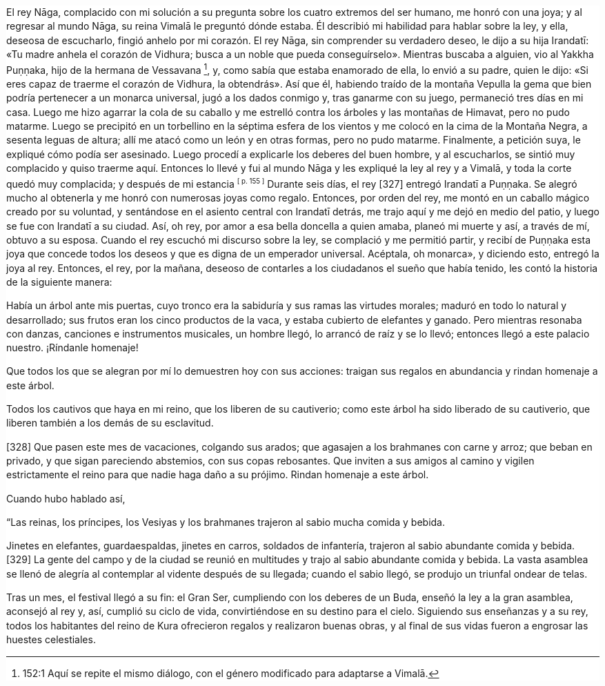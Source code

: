 El rey Nāga, complacido con mi solución a su pregunta sobre los cuatro extremos del ser humano, me honró con una joya; y al regresar al mundo Nāga, su reina Vimalā le preguntó dónde estaba. Él describió mi habilidad para hablar sobre la ley, y ella, deseosa de escucharlo, fingió anhelo por mi corazón. El rey Nāga, sin comprender su verdadero deseo, le dijo a su hija Irandatī: «Tu madre anhela el corazón de Vidhura; busca a un noble que pueda conseguírselo». Mientras buscaba a alguien, vio al Yakkha Puṇṇaka, hijo de la hermana de Vessavana [^185], y, como sabía que estaba enamorado de ella, lo envió a su padre, quien le dijo: «Si eres capaz de traerme el corazón de Vidhura, la obtendrás». Así que él, habiendo traído de la montaña Vepulla la gema que bien podría pertenecer a un monarca universal, jugó a los dados conmigo y, tras ganarme con su juego, permaneció tres días en mi casa. Luego me hizo agarrar la cola de su caballo y me estrelló contra los árboles y las montañas de Himavat, pero no pudo matarme. Luego se precipitó en un torbellino en la séptima esfera de los vientos y me colocó en la cima de la Montaña Negra, a sesenta leguas de altura; allí me atacó como un león y en otras formas, pero no pudo matarme. Finalmente, a petición suya, le expliqué cómo podía ser asesinado. Luego procedí a explicarle los deberes del buen hombre, y al escucharlos, se sintió muy complacido y quiso traerme aquí. Entonces lo llevé y fui al mundo Nāga y les expliqué la ley al rey y a Vimalā, y toda la corte quedó muy complacida; y después de mi estancia <span id="p155"><sup><small>[ p. 155 ]</small></sup></span> Durante seis días, el rey \[327\] entregó Irandatī a Puṇṇaka. Se alegró mucho al obtenerla y me honró con numerosas joyas como regalo. Entonces, por orden del rey, me montó en un caballo mágico creado por su voluntad, y sentándose en el asiento central con Irandatī detrás, me trajo aquí y me dejó en medio del patio, y luego se fue con Irandatī a su ciudad. Así, oh rey, por amor a esa bella doncella a quien amaba, planeó mi muerte y así, a través de mí, obtuvo a su esposa. Cuando el rey escuchó mi discurso sobre la ley, se complació y me permitió partir, y recibí de Puṇṇaka esta joya que concede todos los deseos y que es digna de un emperador universal. Acéptala, oh monarca», y diciendo esto, entregó la joya al rey. Entonces, el rey, por la mañana, deseoso de contarles a los ciudadanos el sueño que había tenido, les contó la historia de la siguiente manera:

Había un árbol ante mis puertas, cuyo tronco era la sabiduría y sus ramas las virtudes morales; maduró en todo lo natural y desarrollado; sus frutos eran los cinco productos de la vaca, y estaba cubierto de elefantes y ganado. Pero mientras resonaba con danzas, canciones e instrumentos musicales, un hombre llegó, lo arrancó de raíz y se lo llevó; entonces llegó a este palacio nuestro. ¡Ríndanle homenaje!

Que todos los que se alegran por mí lo demuestren hoy con sus acciones: traigan sus regalos en abundancia y rindan homenaje a este árbol.

Todos los cautivos que haya en mi reino, que los liberen de su cautiverio; como este árbol ha sido liberado de su cautiverio, que liberen también a los demás de su esclavitud.

\[328\] Que pasen este mes de vacaciones, colgando sus arados; que agasajen a los brahmanes con carne y arroz; que beban en privado, y que sigan pareciendo abstemios, con sus copas rebosantes. Que inviten a sus amigos al camino y vigilen estrictamente el reino para que nadie haga daño a su prójimo. Rindan homenaje a este árbol.

Cuando hubo hablado así,

“Las reinas, los príncipes, los Vesiyas y los brahmanes trajeron al sabio mucha comida y bebida.

Jinetes en elefantes, guardaespaldas, jinetes en carros, soldados de infantería, trajeron al sabio abundante comida y bebida. \[329\] La gente del campo y de la ciudad se reunió en multitudes y trajo al sabio abundante comida y bebida. La vasta asamblea se llenó de alegría al contemplar al vidente después de su llegada; cuando el sabio llegó, se produjo un triunfal ondear de telas.

Tras un mes, el festival llegó a su fin: el Gran Ser, cumpliendo con los deberes de un Buda, enseñó la ley a la gran asamblea, aconsejó al rey y, así, cumplió su ciclo de vida, convirtiéndose en su destino para el cielo. Siguiendo sus enseñanzas y a su rey, todos los habitantes del reino de Kura ofrecieron regalos y realizaron buenas obras, y al final de sus vidas fueron a engrosar las huestes celestiales.


[^140]: 126:1 Sc. mismo en ese momento.
[^141]: 127:1 Cfr. Kathāsaritsāgara (traducción de Tawney, vol. I. p. 67).
[^142]: 128:1 Sc. el jātaka concerniente a los cuatro votos para mantener el ayuno; cf. Vol. IV. _Jāt._ No. 441. Allí no se menciona el Nacimiento, sino solo una referencia al Nacimiento Puṇṇaka que no ha sido identificado.
[^143]: 129:1 El profesor Cowell toma _kaṁkhaṁ_ en la línea 26 como participio (el verbo aparece en la pág. 2298), pero la escuela lo toma como sustantivo con asíndeton. Por lo tanto, 26114.
[^144]: 129:2 «_Catuposatha-khaṇḍaṁ nitthitaṁ._»
[^145]: 131:1 _Kuvera._
[^146]: 132:1 _Vaḷabhi_ puede significar una tienda o un cobertizo.
[^147]: 134:1 _«Dohaḷa-khaṇḍaṁ.»_
[^148]: 135:1 Cf. Vol. V. pág. 4062, trad., pág. 215.
[^149]: 136:1 _odhisuṁkaṁ?_
[^150]: 136:2 _«Maṇi-khaṇḍaṁ.»_
[^151]: 136:3 _varapothakattharaṇam?_
[^152]: 137:1 Estos términos son obscuros. Cf. la escena de Darduraka en «El Carro de Juguete», Acto II, y el Comentario sobre el Chāndogya-upanishad, IV.1.4.
[^153]: 137:2 B _d_ aquí añade seis estrofas corruptas.
[^154]: 140:1 _«Gharāvāsa-pañhaṁ.»_
[^155]: 140:2 ¿_varāvaram?_
[^156]: 141:1 Leí la línea como _ko na idha rañño abbhadhiko;_ el escoliasta la explica como _Ko nu._
[^157]: 141:2 «_Lakkha-khaṇḍaṁ._»
[^158]: 142:1 Esta línea es oscura.
[^159]: 142:2 El arco no debe mantenerse doblado en una curva demasiado grande.
[^160]: 142:3 O «que no vaya en contra de los demás».
[^161]: 143:1 katatto = kataṭṭo _(kṛtārtha?)_.
[^162]: 143:2 Así parece explicarlo el escoliasta.
[^163]: 143:3 Parece que se ha omitido del texto alguna línea que dice algo similar.
[^164]: 143:4 Yo leería _aviraho._
[^165]: 143:5 _«Rājavasati-khaṇḍaṁ.»_
[^166]: 144:1 Esta línea es muy oscura.
[^167]: 144:2 Cfr. _kaccāna, supra._
[^168]: 144:3 O «el texto sagrado y su significado interno».
[^169]: 145:1 En otro lugar _Kātiyāna._
[^170]: 145:2 ¿Es _katte_ un vocativo de _katta_?
[^171]: 146:1 ¿Es este _Kālagiri_ lo mismo que el _Kālapabbata_, un pico del Himālaya?
[^173]: 146:2 Aquí se ha omitido una paráfrasis del versículo anterior.
[^174]: 146:3 A este Nāga se le llama después Varuṇa.
[^175]: 147:1 Entonces, el cielo.
[^176]: 148:1 La esposa de Kuvera.
[^177]: 149:1 Esta línea parece corrupta y no concuerda con la tradición, que explica que «no quemes la mano mojada». En los versículos, _addo_ se traduce aquí tanto como «sucio» como «mojado»; _adubbha_ es la palabra usada para «inocente».
[^178]: 149:2 Es decir, ¿la mano que le había dado comida?
[^179]: 150:1 Kuvera.
[^181]: 151:1 El mismo pensamiento se repite con diferentes palabras después de este pasaje.
[^182]: 151:2 Véase V. 1719—trad., pág. 79.
[^183]: 151:3 Véase V. 17122 = trad., pág. 79.
[^184]: 151:4 Véase V. 171 y sig. = trad., pág. 79, _Sumaṅg.-Vil._ I. 177.
[^185]: 152:1 Aquí se repite el mismo diálogo, con el género modificado para adaptarse a Vimalā.
[^186]: 152:2 _anūnanāmo?_ en alusión a su nombre Puṇṇaka de pupa «lleno».
[^187]: 153:1 Leche, ghee, cuajada, suero de leche y mantequilla.
[^188]: 154:1 Kuvera.